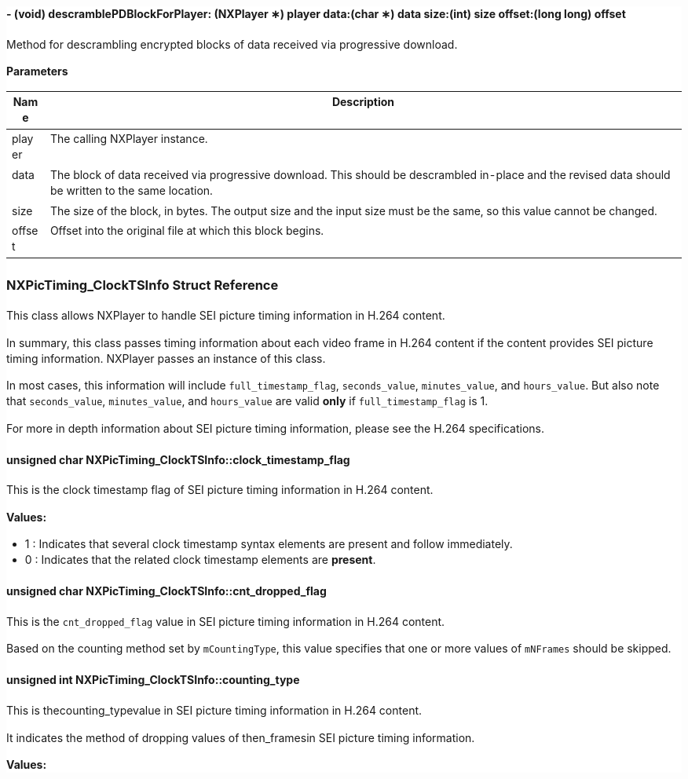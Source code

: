 #### - (void) descramblePDBlockForPlayer: (NXPlayer ∗) player data:(char ∗) data size:(int) size offset:(long long) offset

Method for descrambling encrypted blocks of data received via progressive download.

**Parameters**

| Name  | Description  | 
|---|---|
| player | The calling NXPlayer instance.|
| data |The block of data received via progressive download. This should be descrambled in-place and the revised data should be written to the same location.|
| size | The size of the block, in bytes. The output size and the input size must be the same, so this value cannot be changed.|
| offset | Offset into the original file at which this block begins.|

### NXPicTiming_ClockTSInfo Struct Reference

This class allows NXPlayer to handle SEI picture timing information in H.264 content.

In summary, this class passes timing information about each video frame in H.264 content if the content provides SEI picture timing information. NXPlayer passes an instance of this class.

In most cases, this information will include `full_timestamp_flag`, `seconds_value`, `minutes_value`,
and `hours_value`. But also note that `seconds_value`, `minutes_value`, and `hours_value` are valid **only** if `full_timestamp_flag` is 1.

For more in depth information about SEI picture timing information, please see the H.264 specifications.

#### unsigned char NXPicTiming_ClockTSInfo::clock_timestamp_flag

This is the clock timestamp flag of SEI picture timing information in H.264 content.

**Values:**

- 1 : Indicates that several clock timestamp syntax elements are present and follow immediately.
- 0 : Indicates that the related clock timestamp elements are **present**.

#### unsigned char NXPicTiming_ClockTSInfo::cnt_dropped_flag

This is the `cnt_dropped_flag` value in SEI picture timing information in H.264 content.

Based on the counting method set by `mCountingType`, this value specifies that one or more values of `mNFrames` should be skipped.

#### unsigned int NXPicTiming_ClockTSInfo::counting_type

This is thecounting_typevalue in SEI picture timing information in H.264 content.

It indicates the method of dropping values of then_framesin SEI picture timing information.

**Values:**
